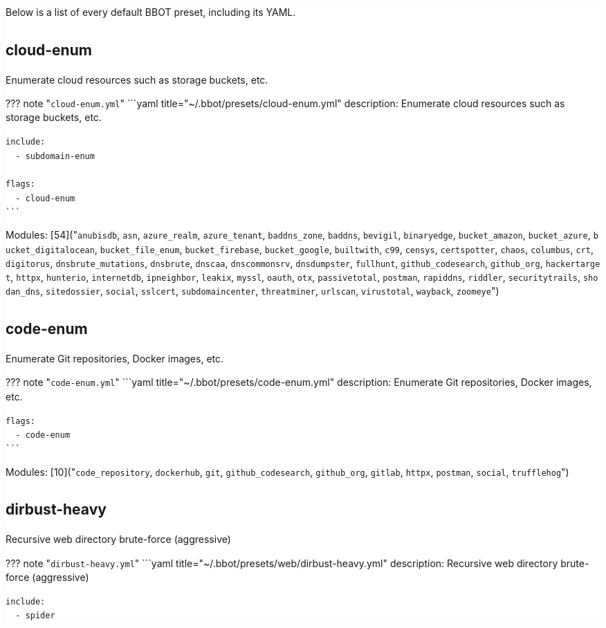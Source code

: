 Below is a list of every default BBOT preset, including its YAML.


## **cloud-enum**

Enumerate cloud resources such as storage buckets, etc.

??? note "`cloud-enum.yml`"
    ```yaml title="~/.bbot/presets/cloud-enum.yml"
    description: Enumerate cloud resources such as storage buckets, etc.
    
    include:
      - subdomain-enum
    
    flags:
      - cloud-enum
    ```



Modules: [54]("`anubisdb`, `asn`, `azure_realm`, `azure_tenant`, `baddns_zone`, `baddns`, `bevigil`, `binaryedge`, `bucket_amazon`, `bucket_azure`, `bucket_digitalocean`, `bucket_file_enum`, `bucket_firebase`, `bucket_google`, `builtwith`, `c99`, `censys`, `certspotter`, `chaos`, `columbus`, `crt`, `digitorus`, `dnsbrute_mutations`, `dnsbrute`, `dnscaa`, `dnscommonsrv`, `dnsdumpster`, `fullhunt`, `github_codesearch`, `github_org`, `hackertarget`, `httpx`, `hunterio`, `internetdb`, `ipneighbor`, `leakix`, `myssl`, `oauth`, `otx`, `passivetotal`, `postman`, `rapiddns`, `riddler`, `securitytrails`, `shodan_dns`, `sitedossier`, `social`, `sslcert`, `subdomaincenter`, `threatminer`, `urlscan`, `virustotal`, `wayback`, `zoomeye`")

## **code-enum**

Enumerate Git repositories, Docker images, etc.

??? note "`code-enum.yml`"
    ```yaml title="~/.bbot/presets/code-enum.yml"
    description: Enumerate Git repositories, Docker images, etc.
    
    flags:
      - code-enum
    ```



Modules: [10]("`code_repository`, `dockerhub`, `git`, `github_codesearch`, `github_org`, `gitlab`, `httpx`, `postman`, `social`, `trufflehog`")

## **dirbust-heavy**

Recursive web directory brute-force (aggressive)

??? note "`dirbust-heavy.yml`"
    ```yaml title="~/.bbot/presets/web/dirbust-heavy.yml"
    description: Recursive web directory brute-force (aggressive)
    
    include:
      - spider
    